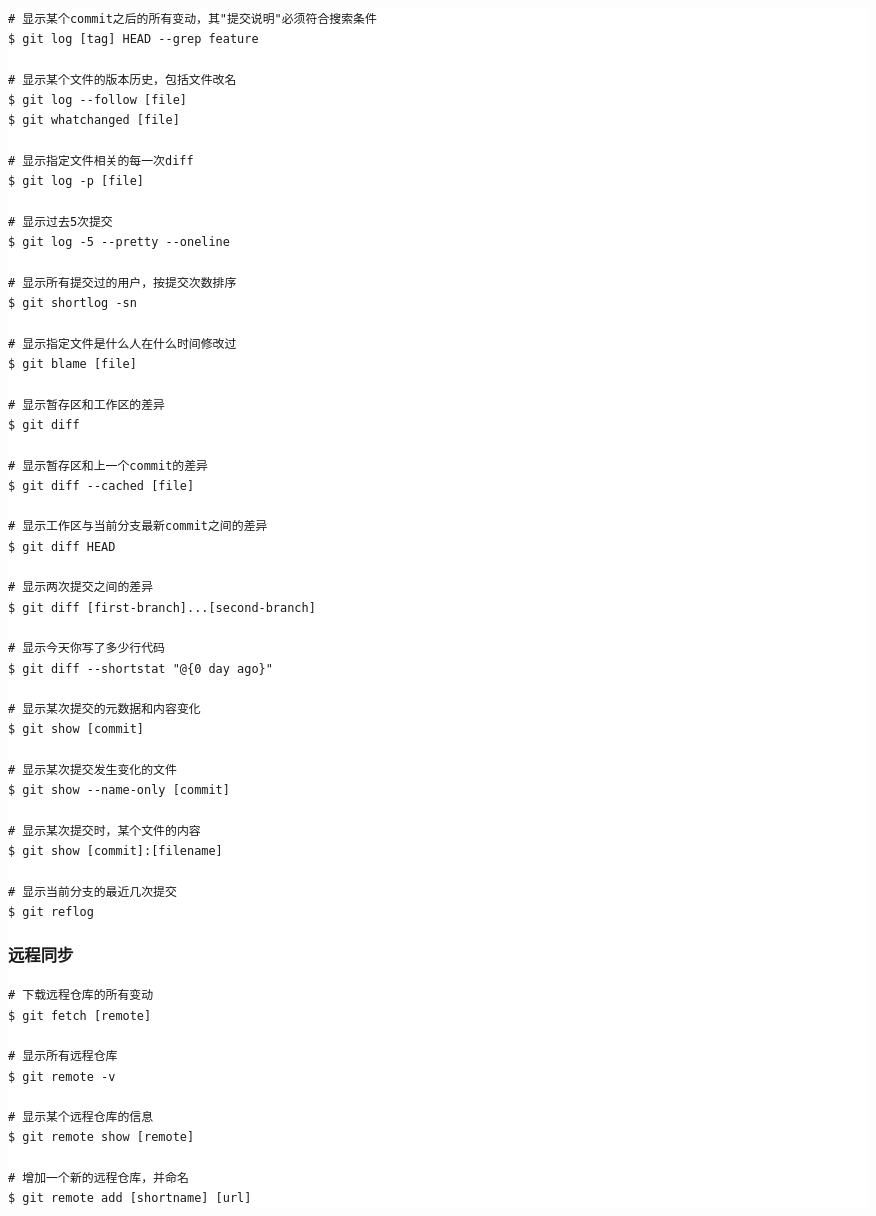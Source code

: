 ```shell
# 显示某个commit之后的所有变动，其"提交说明"必须符合搜索条件
$ git log [tag] HEAD --grep feature

# 显示某个文件的版本历史，包括文件改名
$ git log --follow [file]
$ git whatchanged [file]

# 显示指定文件相关的每一次diff
$ git log -p [file]

# 显示过去5次提交
$ git log -5 --pretty --oneline

# 显示所有提交过的用户，按提交次数排序
$ git shortlog -sn

# 显示指定文件是什么人在什么时间修改过
$ git blame [file]

# 显示暂存区和工作区的差异
$ git diff

# 显示暂存区和上一个commit的差异
$ git diff --cached [file]

# 显示工作区与当前分支最新commit之间的差异
$ git diff HEAD

# 显示两次提交之间的差异
$ git diff [first-branch]...[second-branch]

# 显示今天你写了多少行代码
$ git diff --shortstat "@{0 day ago}"

# 显示某次提交的元数据和内容变化
$ git show [commit]

# 显示某次提交发生变化的文件
$ git show --name-only [commit]

# 显示某次提交时，某个文件的内容
$ git show [commit]:[filename]

# 显示当前分支的最近几次提交
$ git reflog

```

### 远程同步

```shell
# 下载远程仓库的所有变动
$ git fetch [remote]

# 显示所有远程仓库
$ git remote -v

# 显示某个远程仓库的信息
$ git remote show [remote]

# 增加一个新的远程仓库，并命名
$ git remote add [shortname] [url]

```